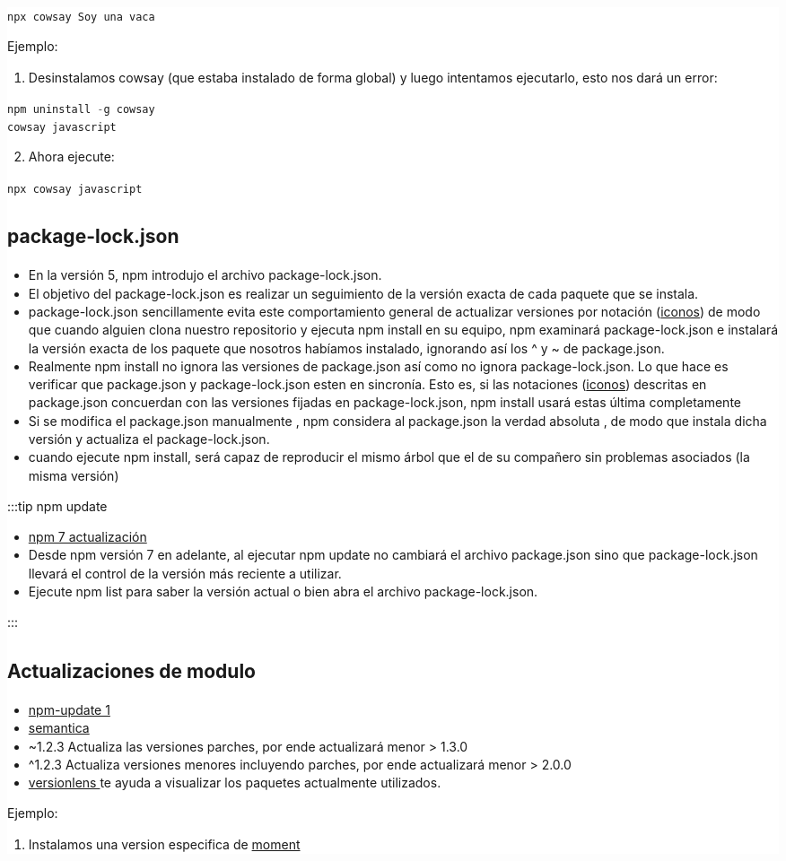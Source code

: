```powershell
npx cowsay Soy una vaca
```
Ejemplo: 
1. Desinstalamos cowsay (que estaba instalado de forma global) y luego intentamos ejecutarlo, esto nos dará un error:
```powershell
npm uninstall -g cowsay
cowsay javascript
```
2. Ahora ejecute:
```powershell
npx cowsay javascript
```
## package-lock.json

-	En la versión 5, npm introdujo el archivo package-lock.json.
-	El objetivo del package-lock.json es realizar un seguimiento de la versión exacta de cada paquete que se instala.
-	package-lock.json sencillamente evita este comportamiento general de actualizar versiones  por notación ([iconos](https://nodejs.dev/learn/semantic-versioning-using-npm)) de modo que cuando alguien clona nuestro repositorio y ejecuta npm install en su equipo, npm examinará package-lock.json e instalará la versión exacta de los paquete que nosotros habíamos instalado, ignorando así los ^ y ~ de package.json.
-	Realmente npm install no ignora las versiones de package.json así como no ignora package-lock.json.  Lo que hace es verificar que package.json y package-lock.json esten en sincronía.  Esto es, si las notaciones ([iconos](https://nodejs.dev/learn/semantic-versioning-using-npm)) descritas en package.json concuerdan con las versiones fijadas en package-lock.json, npm install usará estas última completamente
-	Si se modifica el package.json manualmente , npm considera al package.json la verdad absoluta , de modo que instala dicha versión y actualiza el package-lock.json.
-	cuando ejecute npm install, será capaz de reproducir el mismo árbol que el de su compañero sin problemas asociados (la misma versión)

:::tip npm update 
- [npm 7 actualización  ](https://github.com/npm/cli/issues/708)
-	Desde npm versión 7 en adelante, al ejecutar npm update no cambiará el archivo package.json sino que package-lock.json llevará el control de la versión más reciente a utilizar.
-	Ejecute npm list para saber la versión actual o bien abra el archivo package-lock.json.


:::

## Actualizaciones de modulo
- [npm-update 1 ](https://docs.npmjs.com/cli/v7/commands/npm-update#description)
- [semantica](https://nodejs.dev/learn/semantic-versioning-using-npm)
-	~1.2.3 Actualiza las versiones parches, por ende actualizará menor > 1.3.0
-	^1.2.3 Actualiza versiones menores incluyendo parches, por ende actualizará menor > 2.0.0
- [versionlens ](https://marketplace.visualstudio.com/items?itemName=pflannery.vscode-versionlens) te ayuda a visualizar los paquetes actualmente utilizados.

Ejemplo:
1. Instalamos una version especifica de [moment](https://www.npmjs.com/package/moment)
